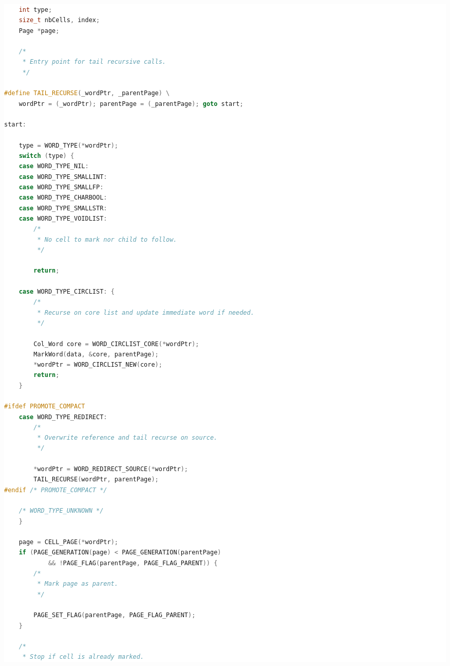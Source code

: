 ```cpp
    int type;
    size_t nbCells, index;
    Page *page;

    /*
     * Entry point for tail recursive calls.
     */

#define TAIL_RECURSE(_wordPtr, _parentPage) \
    wordPtr = (_wordPtr); parentPage = (_parentPage); goto start;

start:

    type = WORD_TYPE(*wordPtr);
    switch (type) {
    case WORD_TYPE_NIL:
    case WORD_TYPE_SMALLINT:
    case WORD_TYPE_SMALLFP:
    case WORD_TYPE_CHARBOOL:
    case WORD_TYPE_SMALLSTR:
    case WORD_TYPE_VOIDLIST:
        /*
         * No cell to mark nor child to follow.
         */

        return;

    case WORD_TYPE_CIRCLIST: {
        /*
         * Recurse on core list and update immediate word if needed.
         */

        Col_Word core = WORD_CIRCLIST_CORE(*wordPtr);
        MarkWord(data, &core, parentPage);
        *wordPtr = WORD_CIRCLIST_NEW(core);
        return;
    }

#ifdef PROMOTE_COMPACT
    case WORD_TYPE_REDIRECT:
        /*
         * Overwrite reference and tail recurse on source.
         */

        *wordPtr = WORD_REDIRECT_SOURCE(*wordPtr);
        TAIL_RECURSE(wordPtr, parentPage);
#endif /* PROMOTE_COMPACT */

    /* WORD_TYPE_UNKNOWN */
    }

    page = CELL_PAGE(*wordPtr);
    if (PAGE_GENERATION(page) < PAGE_GENERATION(parentPage)
            && !PAGE_FLAG(parentPage, PAGE_FLAG_PARENT)) {
        /*
         * Mark page as parent.
         */

        PAGE_SET_FLAG(parentPage, PAGE_FLAG_PARENT);
    }

    /*
     * Stop if cell is already marked.
```
